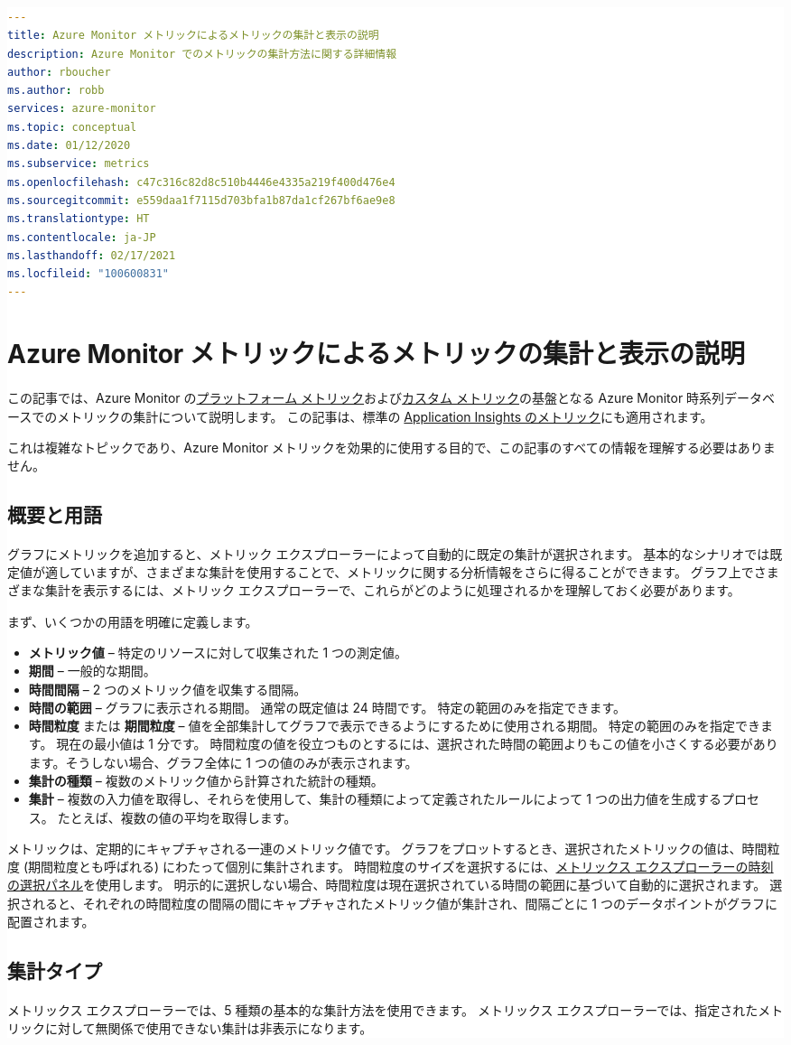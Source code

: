 ```yaml
---
title: Azure Monitor メトリックによるメトリックの集計と表示の説明
description: Azure Monitor でのメトリックの集計方法に関する詳細情報
author: rboucher
ms.author: robb
services: azure-monitor
ms.topic: conceptual
ms.date: 01/12/2020
ms.subservice: metrics
ms.openlocfilehash: c47c316c82d8c510b4446e4335a219f400d476e4
ms.sourcegitcommit: e559daa1f7115d703bfa1b87da1cf267bf6ae9e8
ms.translationtype: HT
ms.contentlocale: ja-JP
ms.lasthandoff: 02/17/2021
ms.locfileid: "100600831"
---
```

# <a name="azure-monitor-metrics-metrics-aggregation-and-display-explained"></a>Azure Monitor メトリックによるメトリックの集計と表示の説明

この記事では、Azure Monitor の[プラットフォーム メトリック](../data-platform.md)および[カスタム メトリック](../essentials/metrics-custom-overview.md)の基盤となる Azure Monitor 時系列データベースでのメトリックの集計について説明します。 この記事は、標準の [Application Insights のメトリック](../app/app-insights-overview.md)にも適用されます。 

これは複雑なトピックであり、Azure Monitor メトリックを効果的に使用する目的で、この記事のすべての情報を理解する必要はありません。

## <a name="overview-and-terms"></a>概要と用語

グラフにメトリックを追加すると、メトリック エクスプローラーによって自動的に既定の集計が選択されます。 基本的なシナリオでは既定値が適していますが、さまざまな集計を使用することで、メトリックに関する分析情報をさらに得ることができます。 グラフ上でさまざまな集計を表示するには、メトリック エクスプローラーで、これらがどのように処理されるかを理解しておく必要があります。

まず、いくつかの用語を明確に定義します。

- **メトリック値** – 特定のリソースに対して収集された 1 つの測定値。
- **期間** – 一般的な期間。
- **時間間隔** – 2 つのメトリック値を収集する間隔。 
- **時間の範囲** – グラフに表示される期間。 通常の既定値は 24 時間です。 特定の範囲のみを指定できます。 
- **時間粒度** または **期間粒度** – 値を全部集計してグラフで表示できるようにするために使用される期間。 特定の範囲のみを指定できます。 現在の最小値は 1 分です。 時間粒度の値を役立つものとするには、選択された時間の範囲よりもこの値を小さくする必要があります。そうしない場合、グラフ全体に 1 つの値のみが表示されます。 
- **集計の種類** – 複数のメトリック値から計算された統計の種類。  
- **集計** – 複数の入力値を取得し、それらを使用して、集計の種類によって定義されたルールによって 1 つの出力値を生成するプロセス。 たとえば、複数の値の平均を取得します。  

メトリックは、定期的にキャプチャされる一連のメトリック値です。 グラフをプロットするとき、選択されたメトリックの値は、時間粒度 (期間粒度とも呼ばれる) にわたって個別に集計されます。 時間粒度のサイズを選択するには、[メトリックス エクスプローラーの時刻の選択パネル](../essentials/metrics-getting-started.md#select-a-time-range)を使用します。 明示的に選択しない場合、時間粒度は現在選択されている時間の範囲に基づいて自動的に選択されます。 選択されると、それぞれの時間粒度の間隔の間にキャプチャされたメトリック値が集計され、間隔ごとに 1 つのデータポイントがグラフに配置されます。

## <a name="aggregation-types"></a>集計タイプ 

メトリックス エクスプローラーでは、5 種類の基本的な集計方法を使用できます。 メトリックス エクスプローラーでは、指定されたメトリックに対して無関係で使用できない集計は非表示になります。 
